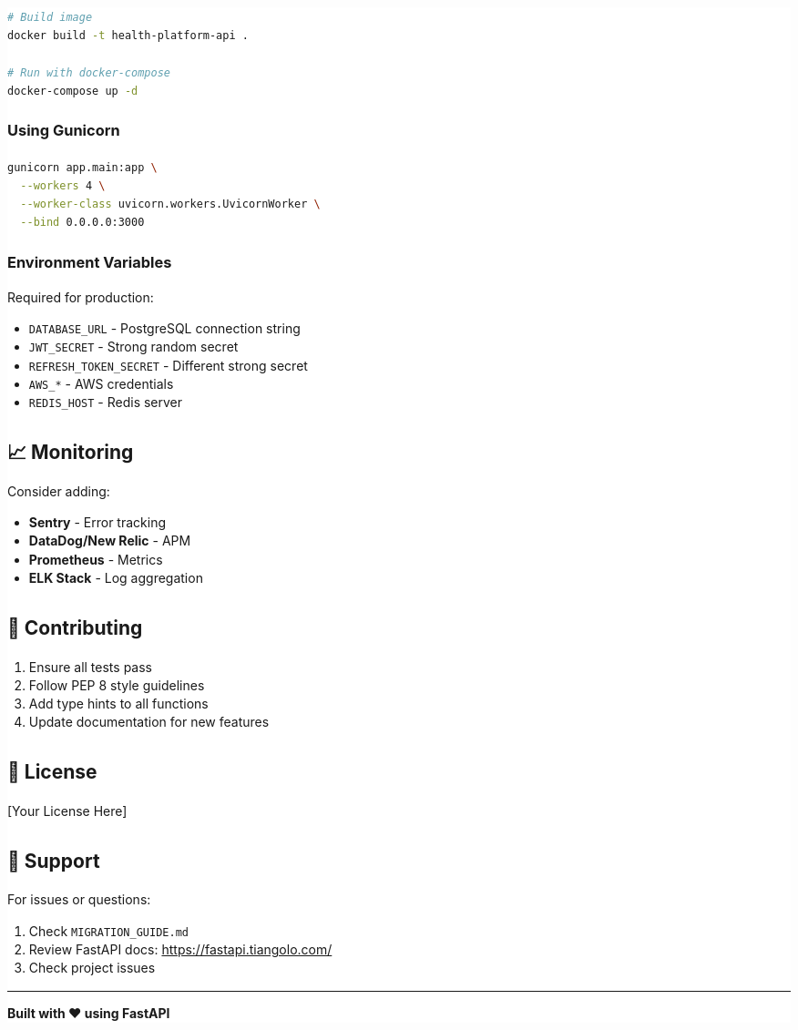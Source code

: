 ```bash
# Build image
docker build -t health-platform-api .

# Run with docker-compose
docker-compose up -d
```

### Using Gunicorn

```bash
gunicorn app.main:app \
  --workers 4 \
  --worker-class uvicorn.workers.UvicornWorker \
  --bind 0.0.0.0:3000
```

### Environment Variables

Required for production:
- `DATABASE_URL` - PostgreSQL connection string
- `JWT_SECRET` - Strong random secret
- `REFRESH_TOKEN_SECRET` - Different strong secret
- `AWS_*` - AWS credentials
- `REDIS_HOST` - Redis server

## 📈 Monitoring

Consider adding:
- **Sentry** - Error tracking
- **DataDog/New Relic** - APM
- **Prometheus** - Metrics
- **ELK Stack** - Log aggregation

## 🤝 Contributing

1. Ensure all tests pass
2. Follow PEP 8 style guidelines
3. Add type hints to all functions
4. Update documentation for new features

## 📄 License

[Your License Here]

## 🙋 Support

For issues or questions:
1. Check `MIGRATION_GUIDE.md`
2. Review FastAPI docs: https://fastapi.tiangolo.com/
3. Check project issues

---

**Built with ❤️ using FastAPI**

